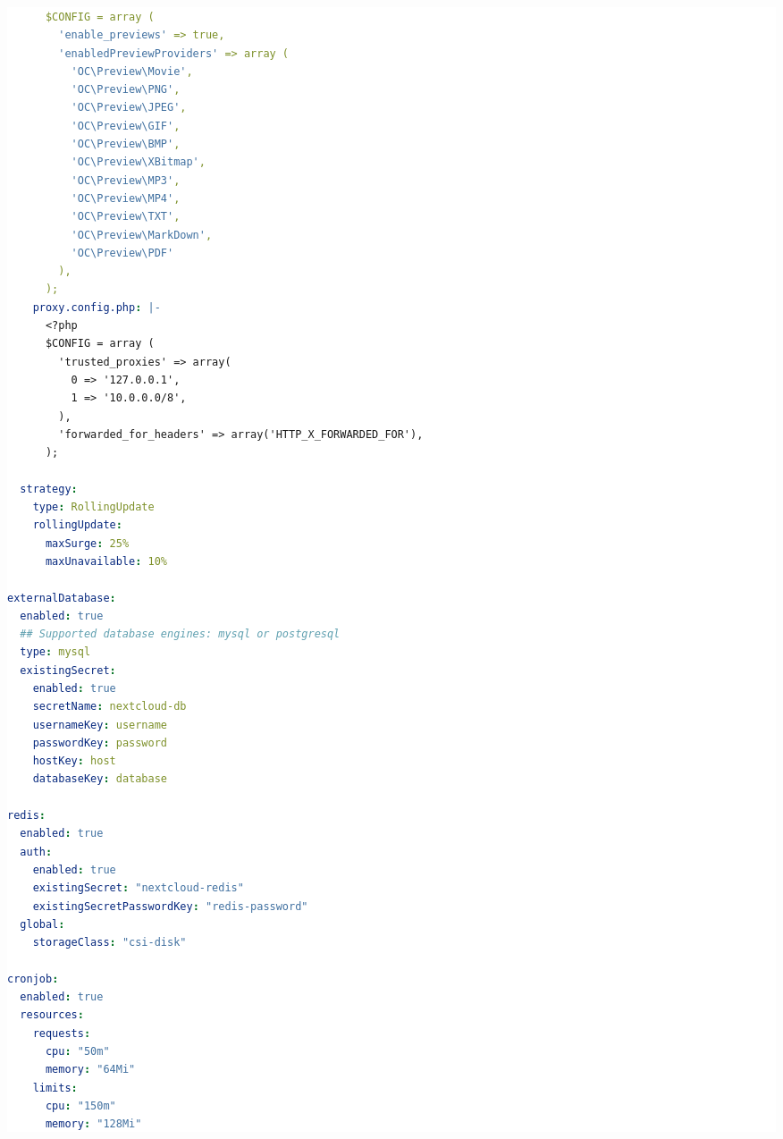 ```yaml title="values.yaml"
      $CONFIG = array (
        'enable_previews' => true,
        'enabledPreviewProviders' => array (
          'OC\Preview\Movie',
          'OC\Preview\PNG',
          'OC\Preview\JPEG',
          'OC\Preview\GIF',
          'OC\Preview\BMP',
          'OC\Preview\XBitmap',
          'OC\Preview\MP3',
          'OC\Preview\MP4',
          'OC\Preview\TXT',
          'OC\Preview\MarkDown',
          'OC\Preview\PDF'
        ),
      );
    proxy.config.php: |-
      <?php
      $CONFIG = array (
        'trusted_proxies' => array(
          0 => '127.0.0.1',
          1 => '10.0.0.0/8',
        ),
        'forwarded_for_headers' => array('HTTP_X_FORWARDED_FOR'),
      );

  strategy:
    type: RollingUpdate
    rollingUpdate:
      maxSurge: 25%
      maxUnavailable: 10%

externalDatabase:
  enabled: true
  ## Supported database engines: mysql or postgresql
  type: mysql
  existingSecret:
    enabled: true
    secretName: nextcloud-db
    usernameKey: username
    passwordKey: password
    hostKey: host
    databaseKey: database

redis:
  enabled: true
  auth:
    enabled: true
    existingSecret: "nextcloud-redis"
    existingSecretPasswordKey: "redis-password"
  global:
    storageClass: "csi-disk"

cronjob:
  enabled: true
  resources:
    requests:
      cpu: "50m"
      memory: "64Mi"
    limits:
      cpu: "150m"
      memory: "128Mi"

```